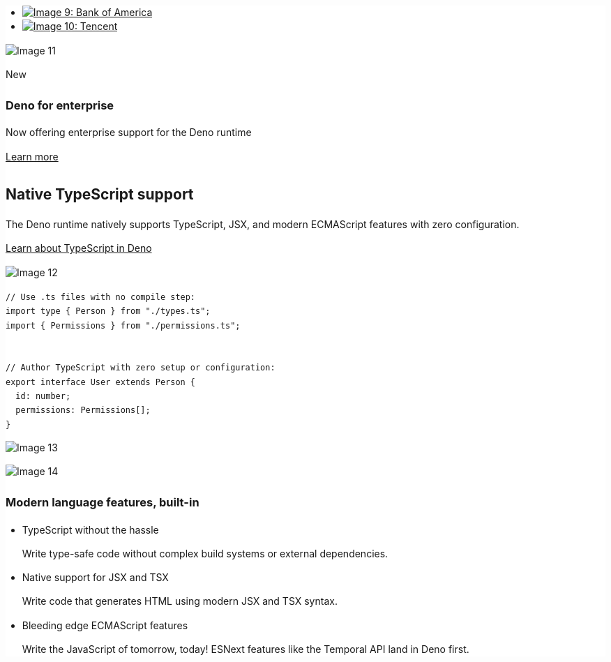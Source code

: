 *   [![Image 9: Bank of America](https://deno.com/images/lp/companies/bank-of-america.svg?__frsh_c=6d71032bd644e1593f61d269e4657a7608995927)](https://www.bankofamerica.com/)
*   [![Image 10: Tencent](https://deno.com/images/lp/companies/tencent.svg?__frsh_c=6d71032bd644e1593f61d269e4657a7608995927)](https://tencent.com/)

![Image 11](https://deno.com/images/homepage/side-peek.svg?__frsh_c=6d71032bd644e1593f61d269e4657a7608995927)

New

### Deno for enterprise

Now offering enterprise support for the Deno runtime

[Learn more](https://deno.com/enterprise)

Native TypeScript support
-------------------------

The Deno runtime natively supports TypeScript, JSX, and modern ECMAScript features with zero configuration.

[Learn about TypeScript in Deno](https://docs.deno.com/runtime/fundamentals/typescript/)

![Image 12](https://deno.com/images/icons/window-buttons.svg?__frsh_c=6d71032bd644e1593f61d269e4657a7608995927)

```
// Use .ts files with no compile step:
import type { Person } from "./types.ts";
import { Permissions } from "./permissions.ts";


// Author TypeScript with zero setup or configuration:
export interface User extends Person {
  id: number;
  permissions: Permissions[];
}
```

![Image 13](https://deno.com/images/homepage/peek-behind.svg?__frsh_c=6d71032bd644e1593f61d269e4657a7608995927)

![Image 14](https://deno.com/runtime/typescript.png?__frsh_c=6d71032bd644e1593f61d269e4657a7608995927)

### Modern language features, built-in

*   TypeScript without the hassle
    
    Write type-safe code without complex build systems or external dependencies.
    
*   Native support for JSX and TSX
    
    Write code that generates HTML using modern JSX and TSX syntax.
    
*   Bleeding edge ECMAScript features
    
    Write the JavaScript of tomorrow, today! ESNext features like the Temporal API land in Deno first.
    